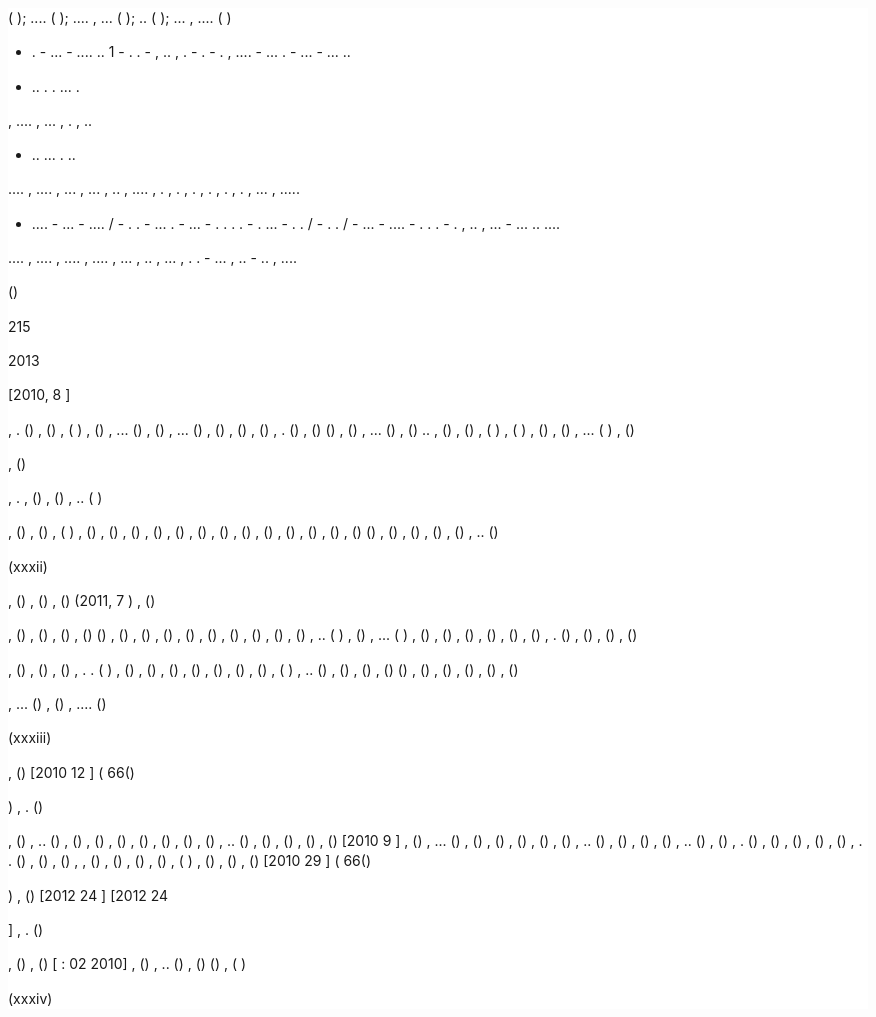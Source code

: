 ( ); .... ( ); .... , ... ( ); .. ( ); ... , .... ( )

- . - ... - .... .. 1 - . . - , .. , . - . - . , .... - ... . - ... - ... ..

- .. . . ... .

, .... , ... , . , ..

- .. ... . ..

.... , .... , ... , ... , .. , .... , . , . , . , . , . , . , ... , .....

- .... - ... - .... / - . . - ... . - ... - . . . . - . ... - . . / - . . / - ... - .... - . . . - . , .. , ... - ... .. ....

.... , .... , .... , .... , ... , .. , ... , . . - ... , .. - .. , ....

()

215

2013

[2010, 8 ]

, . () , () , ( ) , () , ... () , () , ... () , () , () , () , . () , () () , () , ... () , () .. , () , () , ( ) , ( ) , () , () , ... ( ) , ()

, ()

, . , () , () , .. ( )

, () , () , ( ) , () , () , () , () , () , () , () , () , () , () , () , () , () () , () , () , () , () , .. ()

(xxxii)

, () , () , () (2011, 7 ) , ()

, () , () , () , () () , () , () , () , () , () , () , () , () , () , .. ( ) , () , ... ( ) , () , () , () , () , () , () , . () , () , () , ()

, () , () , () , . . ( ) , () , () , () , () , () , () , () , ( ) , .. () , () , () , () () , () , () , () , () , ()

, ... () , () , .... ()

(xxxiii)

, () [2010 12 ] ( 66()

) , . ()

, () , .. () , () , () , () , () , () , () , () , .. () , () , () , () , () [2010 9 ] , () , ... () , () , () , () , () , () , .. () , () , () , () , .. () , () , . () , () , () , () , () , . . () , () , () , , () , () , () , () , ( ) , () , () , () [2010 29 ] ( 66()

) , () [2012 24 ] [2012 24

] , . ()

, () , () [ : 02 2010] , () , .. () , () () , ( )

(xxxiv)
